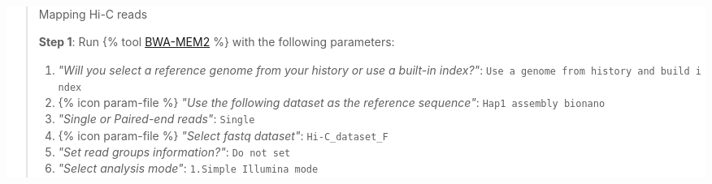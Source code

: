 > <hands-on-title>Mapping Hi-C reads</hands-on-title>
>
>**Step 1**: Run {% tool [BWA-MEM2](ttoolshed.g2.bx.psu.edu/repos/iuc/bwa_mem2/bwa_mem2/2.2.1+galaxy1) %} with the following parameters:
>  1. *"Will you select a reference genome from your history or use a built-in index?"*: `Use a genome from history and build index`
>  2. {% icon param-file %} *"Use the following dataset as the reference sequence"*: `Hap1 assembly bionano`
>  3. *"Single or Paired-end reads"*: `Single`
>  4. {% icon param-file %} *"Select fastq dataset"*: `Hi-C_dataset_F`
>  5. *"Set read groups information?"*: `Do not set`
>  6. *"Select analysis mode"*: `1.Simple Illumina mode`
